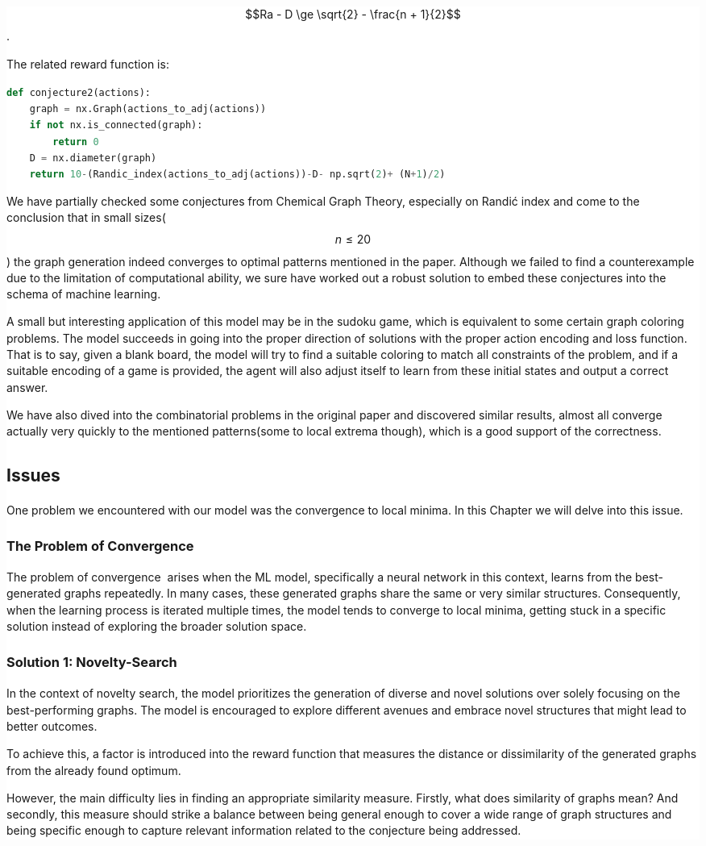 $$Ra - D \ge \sqrt{2} - \frac{n + 1}{2}$$.

The related reward function is:

```python
def conjecture2(actions):
    graph = nx.Graph(actions_to_adj(actions))
    if not nx.is_connected(graph):
        return 0
    D = nx.diameter(graph)
    return 10-(Randic_index(actions_to_adj(actions))-D- np.sqrt(2)+ (N+1)/2)
```

We have partially checked some conjectures from Chemical Graph Theory, especially on Randić index and come to the conclusion that in small sizes($$n \le 20$$) the graph generation indeed converges to optimal patterns mentioned in the paper. Although we failed to find a counterexample due to the limitation of computational ability, we sure have worked out a robust solution to embed these conjectures into the schema of machine learning.

A small but interesting application of this model may be in the sudoku game, which is equivalent to some certain graph coloring problems. The model succeeds in going into the proper direction of solutions with the proper action encoding and loss function. That is to say, given a blank board, the model will try to find a suitable coloring to match all constraints of the problem, and if a suitable encoding of a game is provided, the agent will also adjust itself to learn from these initial states and output a correct answer.

We have also dived into the combinatorial problems in the original paper and discovered similar results, almost all converge actually very quickly to the mentioned patterns(some to local extrema though), which is a good support of the correctness.

## Issues

One problem we encountered with our model was the convergence to local minima. In this Chapter we will delve into this issue.

### The Problem of Convergence

The problem of convergence  arises when the ML model, specifically a neural network in this context, learns from the best-generated graphs repeatedly. In many cases, these generated graphs share the same or very similar structures. Consequently, when the learning process is iterated multiple times, the model tends to converge to local minima, getting stuck in a specific solution instead of exploring the broader solution space.

### Solution 1: Novelty-Search

In the context of novelty search, the model prioritizes the generation of diverse and novel solutions over solely focusing on the best-performing graphs. The model is encouraged to explore different avenues and embrace novel structures that might lead to better outcomes.

To achieve this, a factor is introduced into the reward function that measures the distance or dissimilarity of the generated graphs from the already found optimum.

However, the main difficulty lies in finding an appropriate similarity measure. Firstly, what does similarity of graphs mean? And secondly, this measure should strike a balance between being general enough to cover a wide range of graph structures and being specific enough to capture relevant information related to the conjecture being addressed.
